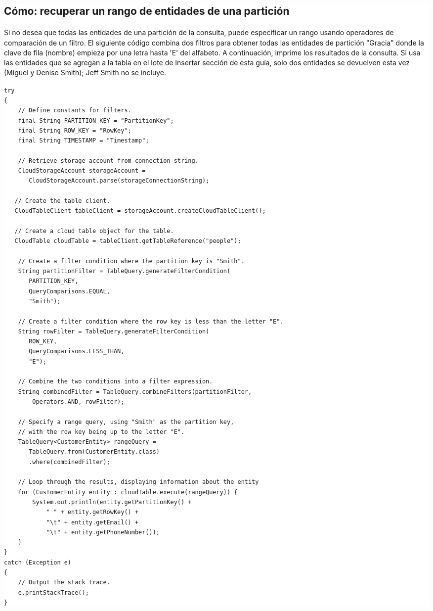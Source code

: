 ## <a name="how-to-retrieve-a-range-of-entities-in-a-partition"></a>Cómo: recuperar un rango de entidades de una partición

Si no desea que todas las entidades de una partición de la consulta, puede especificar un rango usando operadores de comparación de un filtro. El siguiente código combina dos filtros para obtener todas las entidades de partición "Gracia" donde la clave de fila (nombre) empieza por una letra hasta 'E' del alfabeto. A continuación, imprime los resultados de la consulta. Si usa las entidades que se agregan a la tabla en el lote de Insertar sección de esta guía, solo dos entidades se devuelven esta vez (Miguel y Denise Smith); Jeff Smith no se incluye.

    try
    {
        // Define constants for filters.
        final String PARTITION_KEY = "PartitionKey";
        final String ROW_KEY = "RowKey";
        final String TIMESTAMP = "Timestamp";

        // Retrieve storage account from connection-string.
        CloudStorageAccount storageAccount =
           CloudStorageAccount.parse(storageConnectionString);

       // Create the table client.
       CloudTableClient tableClient = storageAccount.createCloudTableClient();

       // Create a cloud table object for the table.
       CloudTable cloudTable = tableClient.getTableReference("people");

        // Create a filter condition where the partition key is "Smith".
        String partitionFilter = TableQuery.generateFilterCondition(
           PARTITION_KEY,
           QueryComparisons.EQUAL,
           "Smith");

        // Create a filter condition where the row key is less than the letter "E".
        String rowFilter = TableQuery.generateFilterCondition(
           ROW_KEY,
           QueryComparisons.LESS_THAN,
           "E");

        // Combine the two conditions into a filter expression.
        String combinedFilter = TableQuery.combineFilters(partitionFilter,
            Operators.AND, rowFilter);

        // Specify a range query, using "Smith" as the partition key,
        // with the row key being up to the letter "E".
        TableQuery<CustomerEntity> rangeQuery =
           TableQuery.from(CustomerEntity.class)
           .where(combinedFilter);

        // Loop through the results, displaying information about the entity
        for (CustomerEntity entity : cloudTable.execute(rangeQuery)) {
            System.out.println(entity.getPartitionKey() +
                " " + entity.getRowKey() +
                "\t" + entity.getEmail() +
                "\t" + entity.getPhoneNumber());
        }
    }
    catch (Exception e)
    {
        // Output the stack trace.
        e.printStackTrace();
    }
